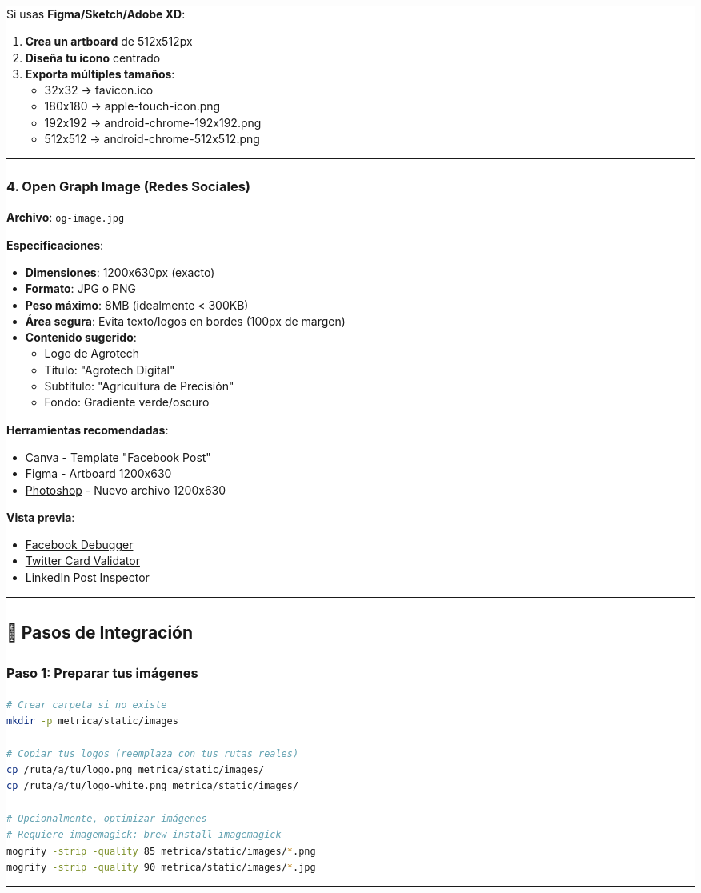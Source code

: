 Si usas **Figma/Sketch/Adobe XD**:

1. **Crea un artboard** de 512x512px
2. **Diseña tu icono** centrado
3. **Exporta múltiples tamaños**:
   - 32x32 → favicon.ico
   - 180x180 → apple-touch-icon.png
   - 192x192 → android-chrome-192x192.png
   - 512x512 → android-chrome-512x512.png

---

### 4. Open Graph Image (Redes Sociales)

**Archivo**: `og-image.jpg`

**Especificaciones**:
- **Dimensiones**: 1200x630px (exacto)
- **Formato**: JPG o PNG
- **Peso máximo**: 8MB (idealmente < 300KB)
- **Área segura**: Evita texto/logos en bordes (100px de margen)
- **Contenido sugerido**:
  - Logo de Agrotech
  - Título: "Agrotech Digital"
  - Subtítulo: "Agricultura de Precisión"
  - Fondo: Gradiente verde/oscuro

**Herramientas recomendadas**:
- [Canva](https://www.canva.com/) - Template "Facebook Post"
- [Figma](https://www.figma.com/) - Artboard 1200x630
- [Photoshop](https://www.adobe.com/photoshop) - Nuevo archivo 1200x630

**Vista previa**:
- [Facebook Debugger](https://developers.facebook.com/tools/debug/)
- [Twitter Card Validator](https://cards-dev.twitter.com/validator)
- [LinkedIn Post Inspector](https://www.linkedin.com/post-inspector/)

---

## 🔧 Pasos de Integración

### Paso 1: Preparar tus imágenes

```bash
# Crear carpeta si no existe
mkdir -p metrica/static/images

# Copiar tus logos (reemplaza con tus rutas reales)
cp /ruta/a/tu/logo.png metrica/static/images/
cp /ruta/a/tu/logo-white.png metrica/static/images/

# Opcionalmente, optimizar imágenes
# Requiere imagemagick: brew install imagemagick
mogrify -strip -quality 85 metrica/static/images/*.png
mogrify -strip -quality 90 metrica/static/images/*.jpg
```

---